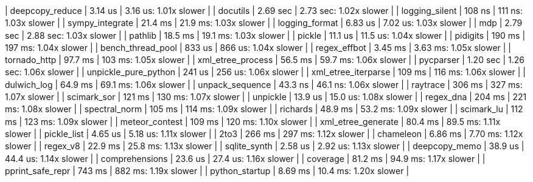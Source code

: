 | deepcopy_reduce           | 3.14 us                                                | 3.16 us: 1.01x slower                                                  |
| docutils                  | 2.69 sec                                               | 2.73 sec: 1.02x slower                                                 |
| logging_silent            | 108 ns                                                 | 111 ns: 1.03x slower                                                   |
| sympy_integrate           | 21.4 ms                                                | 21.9 ms: 1.03x slower                                                  |
| logging_format            | 6.83 us                                                | 7.02 us: 1.03x slower                                                  |
| mdp                       | 2.79 sec                                               | 2.88 sec: 1.03x slower                                                 |
| pathlib                   | 18.5 ms                                                | 19.1 ms: 1.03x slower                                                  |
| pickle                    | 11.1 us                                                | 11.5 us: 1.04x slower                                                  |
| pidigits                  | 190 ms                                                 | 197 ms: 1.04x slower                                                   |
| bench_thread_pool         | 833 us                                                 | 866 us: 1.04x slower                                                   |
| regex_effbot              | 3.45 ms                                                | 3.63 ms: 1.05x slower                                                  |
| tornado_http              | 97.7 ms                                                | 103 ms: 1.05x slower                                                   |
| xml_etree_process         | 56.5 ms                                                | 59.7 ms: 1.06x slower                                                  |
| pycparser                 | 1.20 sec                                               | 1.26 sec: 1.06x slower                                                 |
| unpickle_pure_python      | 241 us                                                 | 256 us: 1.06x slower                                                   |
| xml_etree_iterparse       | 109 ms                                                 | 116 ms: 1.06x slower                                                   |
| dulwich_log               | 64.9 ms                                                | 69.1 ms: 1.06x slower                                                  |
| unpack_sequence           | 43.3 ns                                                | 46.1 ns: 1.06x slower                                                  |
| raytrace                  | 306 ms                                                 | 327 ms: 1.07x slower                                                   |
| scimark_sor               | 121 ms                                                 | 130 ms: 1.07x slower                                                   |
| unpickle                  | 13.9 us                                                | 15.0 us: 1.08x slower                                                  |
| regex_dna                 | 204 ms                                                 | 221 ms: 1.08x slower                                                   |
| spectral_norm             | 105 ms                                                 | 114 ms: 1.09x slower                                                   |
| richards                  | 48.9 ms                                                | 53.2 ms: 1.09x slower                                                  |
| scimark_lu                | 112 ms                                                 | 123 ms: 1.09x slower                                                   |
| meteor_contest            | 109 ms                                                 | 120 ms: 1.10x slower                                                   |
| xml_etree_generate        | 80.4 ms                                                | 89.5 ms: 1.11x slower                                                  |
| pickle_list               | 4.65 us                                                | 5.18 us: 1.11x slower                                                  |
| 2to3                      | 266 ms                                                 | 297 ms: 1.12x slower                                                   |
| chameleon                 | 6.86 ms                                                | 7.70 ms: 1.12x slower                                                  |
| regex_v8                  | 22.9 ms                                                | 25.8 ms: 1.13x slower                                                  |
| sqlite_synth              | 2.58 us                                                | 2.92 us: 1.13x slower                                                  |
| deepcopy_memo             | 38.9 us                                                | 44.4 us: 1.14x slower                                                  |
| comprehensions            | 23.6 us                                                | 27.4 us: 1.16x slower                                                  |
| coverage                  | 81.2 ms                                                | 94.9 ms: 1.17x slower                                                  |
| pprint_safe_repr          | 743 ms                                                 | 882 ms: 1.19x slower                                                   |
| python_startup            | 8.69 ms                                                | 10.4 ms: 1.20x slower                                                  |